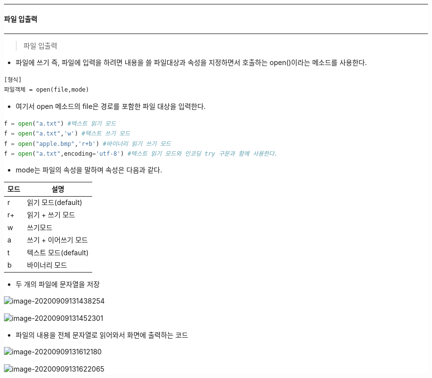 ---------

#### 파일 입출력

-----------

> 파일 입출력

- 파일에 쓰기 즉, 파일에 입력을 하려면 내용을 쓸 파일대상과 속성을 지정하면서 호출하는 open()이라는 메소드를 사용한다.

```
[형식]
파일객체 = open(file,mode)
```

- 여기서 open 메소드의 file은 경로를 포함한 파일 대상을 입력한다.

```python
f = open("a.txt") #텍스트 읽기 모드	
f = open("a.txt",'w') #텍스트 쓰기 모드
f = open("apple.bmp",'r+b') #바이너리 읽기 쓰기 모드
f = open("a.txt",encoding='utf-8') #텍스트 읽기 모드와 인코딩 try 구문과 함께 사용한다.
```



- mode는 파일의 속성을 말하며 속성은 다음과 같다.

| 모드 | 설명                 |
| ---- | -------------------- |
| r    | 읽기 모드(default)   |
| r+   | 읽기 + 쓰기 모드     |
| w    | 쓰기모드             |
| a    | 쓰기 + 이어쓰기 모드 |
| t    | 텍스트 모드(default) |
| b    | 바이너리 모드        |



- 두 개의 파일에 문자열을 저장

![image-20200909131438254](C:\Users\whtpw\AppData\Roaming\Typora\typora-user-images\image-20200909131438254.png)

![image-20200909131452301](C:\Users\whtpw\AppData\Roaming\Typora\typora-user-images\image-20200909131452301.png)



- 파일의 내용을 전체 문자열로 읽어와서 화면에 출력하는 코드

![image-20200909131612180](C:\Users\whtpw\AppData\Roaming\Typora\typora-user-images\image-20200909131612180.png)

![image-20200909131622065](C:\Users\whtpw\AppData\Roaming\Typora\typora-user-images\image-20200909131622065.png)


